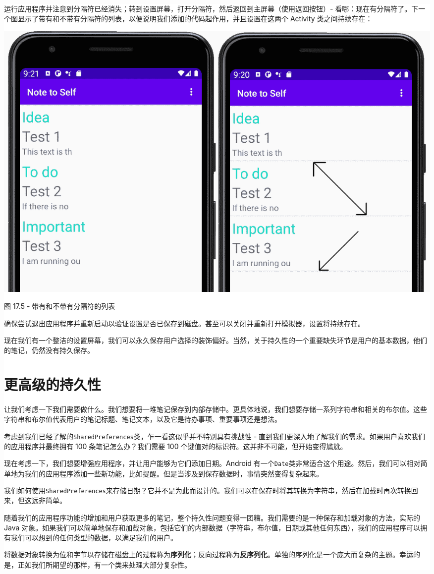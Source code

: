 运行应用程序并注意到分隔符已经消失；转到设置屏幕，打开分隔符，然后返回到主屏幕（使用返回按钮）- 看哪：现在有分隔符了。下一个图显示了带有和不带有分隔符的列表，以便说明我们添加的代码起作用，并且设置在这两个 Activity 类之间持续存在：

![图 17.5 - 带有和不带有分隔符的列表](img/Figure_17.5_B16773.jpg)

图 17.5 - 带有和不带有分隔符的列表

确保尝试退出应用程序并重新启动以验证设置是否已保存到磁盘。甚至可以关闭并重新打开模拟器，设置将持续存在。

现在我们有一个整洁的设置屏幕，我们可以永久保存用户选择的装饰偏好。当然，关于持久性的一个重要缺失环节是用户的基本数据，他们的笔记，仍然没有持久保存。

# 更高级的持久性

让我们考虑一下我们需要做什么。我们想要将一堆笔记保存到内部存储中。更具体地说，我们想要存储一系列字符串和相关的布尔值。这些字符串和布尔值代表用户的笔记标题、笔记文本，以及它是待办事项、重要事项还是想法。

考虑到我们已经了解的`SharedPreferences`类，乍一看这似乎并不特别具有挑战性 - 直到我们更深入地了解我们的需求。如果用户喜欢我们的应用程序并最终拥有 100 条笔记怎么办？我们需要 100 个键值对的标识符。这并非不可能，但开始变得尴尬。

现在考虑一下，我们想要增强应用程序，并让用户能够为它们添加日期。Android 有一个`Date`类非常适合这个用途。然后，我们可以相对简单地为我们的应用程序添加一些新功能，比如提醒。但是当涉及到保存数据时，事情突然变得复杂起来。

我们如何使用`SharedPreferences`来存储日期？它并不是为此而设计的。我们可以在保存时将其转换为字符串，然后在加载时再次转换回来，但这远非简单。

随着我们的应用程序功能的增加和用户获取更多的笔记，整个持久性问题变得一团糟。我们需要的是一种保存和加载对象的方法，实际的 Java 对象。如果我们可以简单地保存和加载对象，包括它们的内部数据（字符串，布尔值，日期或其他任何东西），我们的应用程序可以拥有我们可以想到的任何类型的数据，以满足我们的用户。

将数据对象转换为位和字节以存储在磁盘上的过程称为**序列化**；反向过程称为**反序列化**。单独的序列化是一个庞大而复杂的主题。幸运的是，正如我们所期望的那样，有一个类来处理大部分复杂性。
